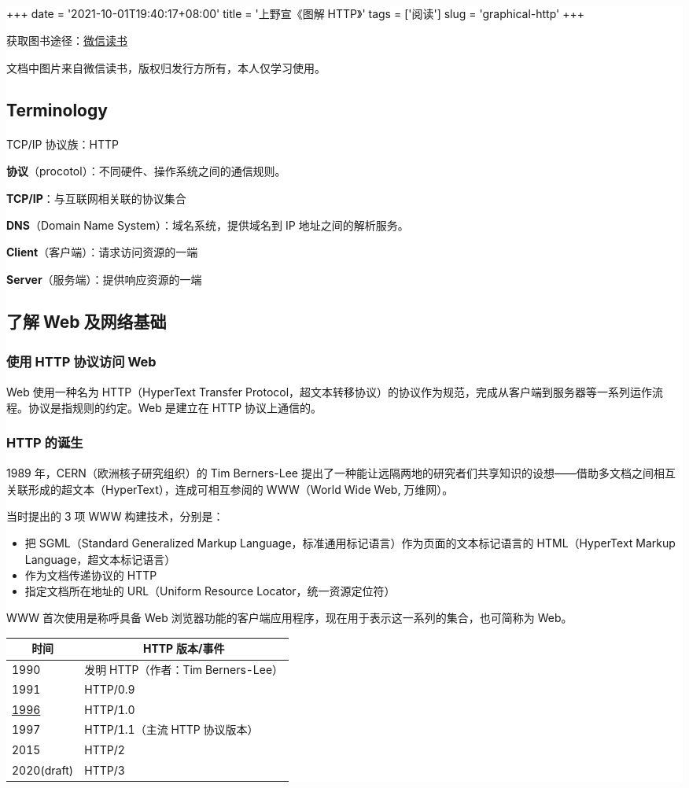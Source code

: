 +++
date = '2021-10-01T19:40:17+08:00'
title = '上野宣《图解 HTTP》'
tags = ['阅读']
slug = 'graphical-http'
+++

获取图书途径：[微信读书](https://weread.qq.com/web/reader/3da32b505dd9f43da9a1acakc81322c012c81e728d9d180)

文档中图片来自微信读书，版权归发行方所有，本人仅学习使用。

## Terminology

TCP/IP 协议族：HTTP

**协议**（procotol）：不同硬件、操作系统之间的通信规则。

**TCP/IP**：与互联网相关联的协议集合

**DNS**（Domain Name System）：域名系统，提供域名到 IP 地址之间的解析服务。

**Client**（客户端）：请求访问资源的一端

**Server**（服务端）：提供响应资源的一端

## 了解 Web 及网络基础

### 使用 HTTP 协议访问 Web

Web 使用一种名为 HTTP（HyperText Transfer Protocol，超文本转移协议）的协议作为规范，完成从客户端到服务器等一系列运作流程。协议是指规则的约定。Web 是建立在 HTTP 协议上通信的。

### HTTP 的诞生

1989 年，CERN（欧洲核子研究组织）的 Tim Berners-Lee 提出了一种能让远隔两地的研究者们共享知识的设想——借助多文档之间相互关联形成的超文本（HyperText），连成可相互参阅的 WWW（World Wide Web, 万维网）。

当时提出的 3 项 WWW 构建技术，分别是：

- 把 SGML（Standard Generalized Markup Language，标准通用标记语言）作为页面的文本标记语言的 HTML（HyperText Markup Language，超文本标记语言）
- 作为文档传递协议的 HTTP
- 指定文档所在地址的 URL（Uniform Resource Locator，统一资源定位符）

WWW 首次使用是称呼具备 Web 浏览器功能的客户端应用程序，现在用于表示这一系列的集合，也可简称为 Web。

| 时间 | HTTP 版本/事件 |
| --- | --- |
| 1990 | 发明 HTTP（作者：Tim Berners-Lee）|
| 1991 | HTTP/0.9 |
| [1996](https://www.ietf.org/rfc/rfc1945.txt) | HTTP/1.0 |
| 1997 | HTTP/1.1（主流 HTTP 协议版本） |
| 2015 | HTTP/2 |
| 2020(draft) | HTTP/3 |
